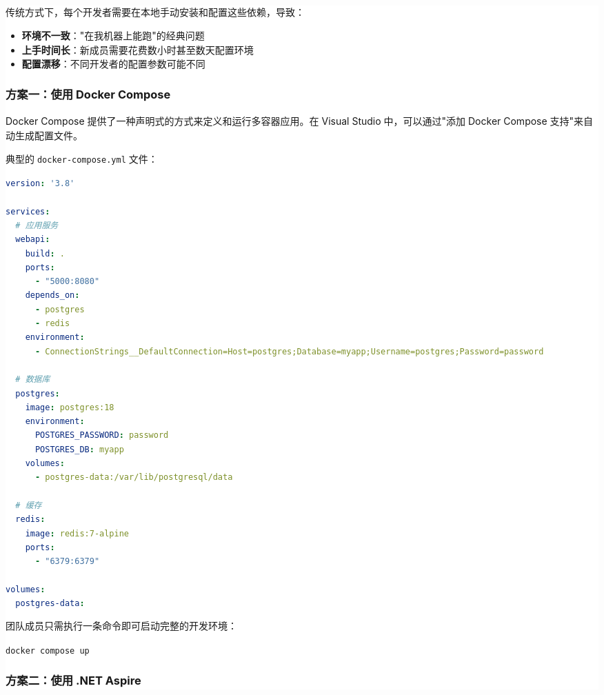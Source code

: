 传统方式下，每个开发者需要在本地手动安装和配置这些依赖，导致：

- **环境不一致**："在我机器上能跑"的经典问题
- **上手时间长**：新成员需要花费数小时甚至数天配置环境
- **配置漂移**：不同开发者的配置参数可能不同

### 方案一：使用 Docker Compose

Docker Compose 提供了一种声明式的方式来定义和运行多容器应用。在 Visual Studio 中，可以通过"添加 Docker Compose 支持"来自动生成配置文件。

典型的 `docker-compose.yml` 文件：

```yaml
version: '3.8'

services:
  # 应用服务
  webapi:
    build: .
    ports:
      - "5000:8080"
    depends_on:
      - postgres
      - redis
    environment:
      - ConnectionStrings__DefaultConnection=Host=postgres;Database=myapp;Username=postgres;Password=password

  # 数据库
  postgres:
    image: postgres:18
    environment:
      POSTGRES_PASSWORD: password
      POSTGRES_DB: myapp
    volumes:
      - postgres-data:/var/lib/postgresql/data

  # 缓存
  redis:
    image: redis:7-alpine
    ports:
      - "6379:6379"

volumes:
  postgres-data:
```

团队成员只需执行一条命令即可启动完整的开发环境：

```bash
docker compose up
```

### 方案二：使用 .NET Aspire
